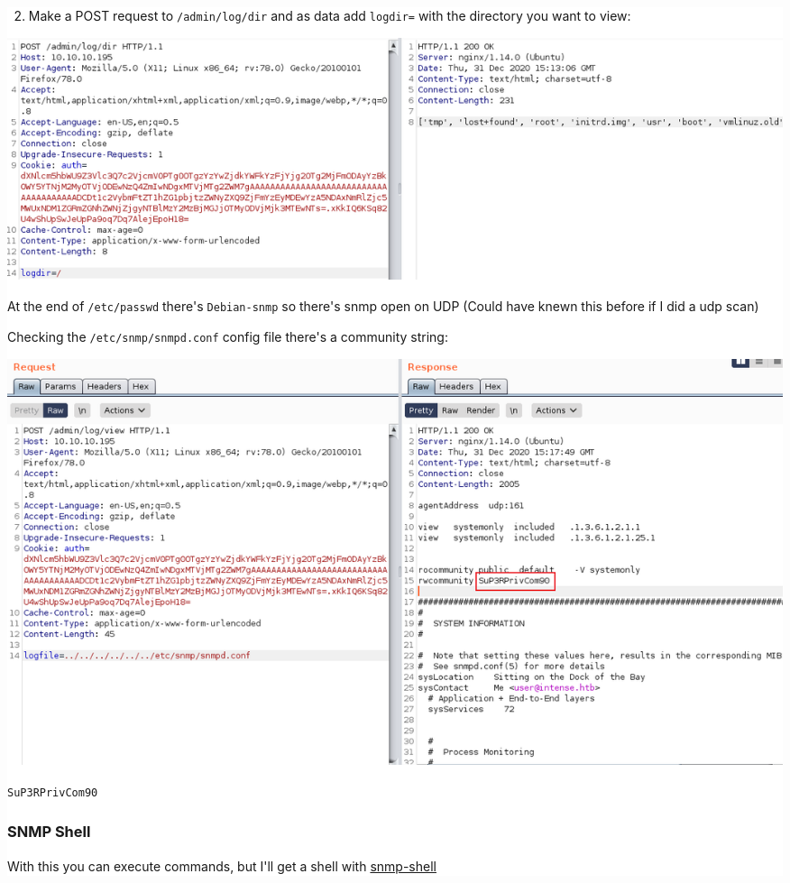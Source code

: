 2. Make a POST request to `/admin/log/dir` and as data add `logdir=` with the directory you want to view:

![image12](/assets/images/htb-intense/intense12.png)

At the end of `/etc/passwd` there's `Debian-snmp` so there's snmp open on UDP (Could have knewn this before if I did a udp scan)

Checking the `/etc/snmp/snmpd.conf` config file there's a community string: 

![image13](/assets/images/htb-intense/intense13.png)

`SuP3RPrivCom90`

### SNMP Shell

With this you can execute commands, but I'll get a shell with [snmp-shell](https://github.com/mxrch/snmp-shell)
